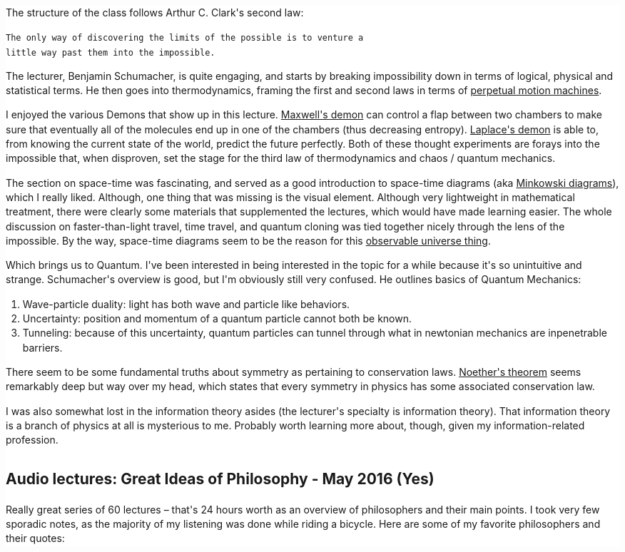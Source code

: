 The structure of the class follows Arthur C. Clark's second law:

    The only way of discovering the limits of the possible is to venture a
    little way past them into the impossible.

The lecturer, Benjamin Schumacher, is quite engaging, and starts by breaking
impossibility down in terms of logical, physical and statistical terms. He then
goes into thermodynamics, framing the first and second laws in terms of
[perpetual motion machines][pmm].

I enjoyed the various Demons that show up in this lecture. [Maxwell's
demon][maxwell] can control a flap between two chambers to make sure that
eventually all of the molecules end up in one of the chambers (thus decreasing
entropy). [Laplace's demon][laplace] is able to, from knowing the current state
of the world, predict the future perfectly. Both of these thought experiments
are forays into the impossible that, when disproven, set the stage for the third
law of thermodynamics and chaos / quantum mechanics.

The section on space-time was fascinating, and served as a good introduction to
space-time diagrams (aka [Minkowski diagrams][minkowski]), which I really liked.
Although, one thing that was missing is the visual element. Although very
lightweight in mathematical treatment, there were clearly some materials that
supplemented the lectures, which would have made learning easier. The whole
discussion on faster-than-light travel, time travel, and quantum cloning was
tied together nicely through the lens of the impossible. By the way, space-time
diagrams seem to be the reason for this [observable universe
thing][observable-universe].

Which brings us to Quantum. I've been interested in being interested in the
topic for a while because it's so unintuitive and strange. Schumacher's
overview is good, but I'm obviously still very confused. He outlines basics of
Quantum Mechanics:

1. Wave-particle duality: light has both wave and particle like behaviors.
2. Uncertainty: position and momentum of a quantum particle cannot both be
   known.
3. Tunneling: because of this uncertainty, quantum particles can tunnel through
   what in newtonian mechanics are inpenetrable barriers.

There seem to be some fundamental truths about symmetry as pertaining to
conservation laws. [Noether's theorem][noether] seems remarkably deep but way
over my head, which states that every symmetry in physics has some associated
conservation law.

I was also somewhat lost in the information theory asides (the lecturer's
specialty is information theory). That information theory is a branch of physics
at all is mysterious to me. Probably worth learning more about, though, given my
information-related profession.


[pmm]: https://en.wikipedia.org/wiki/Perpetual_motion#Classification
[qubit]: https://en.wikipedia.org/wiki/Qubit
[minkowski]: https://en.wikipedia.org/wiki/Minkowski_diagram
[maxwell]: https://en.wikipedia.org/wiki/Maxwell%27s_demon
[laplace]: https://en.wikipedia.org/wiki/Laplace%27s_demon
[noether]: https://en.wikipedia.org/wiki/Noether%27s_theorem
[observable-universe]: http://physics.stackexchange.com/questions/25460/can-we-see-all-of-the-observable-universe


## Audio lectures: Great Ideas of Philosophy - May 2016 (Yes)

Really great series of 60 lectures – that's 24 hours worth as an overview of
philosophers and their main points. I took very few sporadic notes, as the
majority of my listening was done while riding a bicycle. Here are some of my
favorite philosophers and their quotes:


[uncertain-sw]: https://en.wikipedia.org/wiki/List_of_uncertainty_propagation_software
[guesstimate]: https://www.getguesstimate.com/scratchpad
[antisteel]: https://thingofthings.wordpress.com/2016/08/09/against-steelmanning/
[forsteel]: http://www.patheos.com/blogs/camelswithhammers/2016/08/on-steelmanning-arguments-and-personally-customizing-them/
[taber]: http://onlinelibrary.wiley.com/doi/10.1111/j.1540-5907.2006.00214.x/abstract
[dfj]: http://www.signallake.com/innovation/CrazyIdeasSuccessfulVC101009.pdf
[10man]: https://www.quora.com/World-War-Z-2013-movie-Do-the-Israelis-really-have-a-10th-man-doctrine
[rpp]: http://www.cs.cmu.edu/~weigand/staff/
[judmin]: https://en.wikipedia.org/wiki/Judicial_minimalism
[evolving-minds]: https://www.samharris.org/podcast/item/evolving-minds
[reid]: http://www.blackwellreference.com/public/tocnode?id=g9780631192589_chunk_g978063119258918_ss1-22
[wittgenstein]: https://web.archive.org/web/20120204195817/http://www.philosophyonline.co.uk/pom/pom_behaviourism_wittgenstein.htm
[socrates]: https://en.wikipedia.org/wiki/Socrates
[epictetus]: https://en.wikipedia.org/wiki/Epictetus
[danrobinson]: http://www.thegreatcourses.com/courses/great-ideas-of-philosophy-2nd-edition.html
[rawls]: http://plato.stanford.edu/entries/original-position/
[popper]: https://en.wikipedia.org/wiki/Falsifiability
[mary]: https://en.wikipedia.org/wiki/Knowledge_argument
[1]:	http://www.thegreatcourses.com/courses/the-skeptic-s-guide-to-american-history.html
[2]:	https://en.wikipedia.org/wiki/Multisensory_integration#Multisensory_illusions
